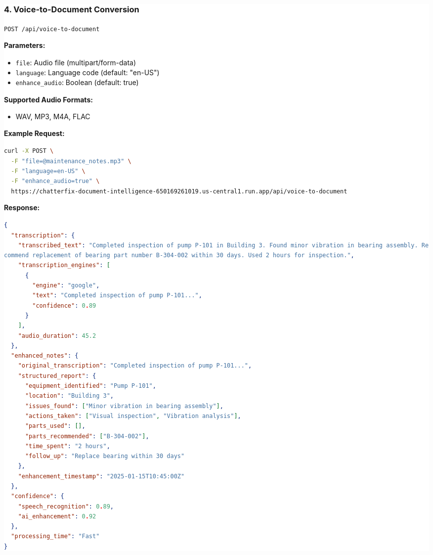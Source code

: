 ### 4. Voice-to-Document Conversion
```http
POST /api/voice-to-document
```

**Parameters:**
- `file`: Audio file (multipart/form-data)
- `language`: Language code (default: "en-US")
- `enhance_audio`: Boolean (default: true)

**Supported Audio Formats:**
- WAV, MP3, M4A, FLAC

**Example Request:**
```bash
curl -X POST \
  -F "file=@maintenance_notes.mp3" \
  -F "language=en-US" \
  -F "enhance_audio=true" \
  https://chatterfix-document-intelligence-650169261019.us-central1.run.app/api/voice-to-document
```

**Response:**
```json
{
  "transcription": {
    "transcribed_text": "Completed inspection of pump P-101 in Building 3. Found minor vibration in bearing assembly. Recommend replacement of bearing part number B-304-002 within 30 days. Used 2 hours for inspection.",
    "transcription_engines": [
      {
        "engine": "google",
        "text": "Completed inspection of pump P-101...",
        "confidence": 0.89
      }
    ],
    "audio_duration": 45.2
  },
  "enhanced_notes": {
    "original_transcription": "Completed inspection of pump P-101...",
    "structured_report": {
      "equipment_identified": "Pump P-101",
      "location": "Building 3",
      "issues_found": ["Minor vibration in bearing assembly"],
      "actions_taken": ["Visual inspection", "Vibration analysis"],
      "parts_used": [],
      "parts_recommended": ["B-304-002"],
      "time_spent": "2 hours",
      "follow_up": "Replace bearing within 30 days"
    },
    "enhancement_timestamp": "2025-01-15T10:45:00Z"
  },
  "confidence": {
    "speech_recognition": 0.89,
    "ai_enhancement": 0.92
  },
  "processing_time": "Fast"
}
```
